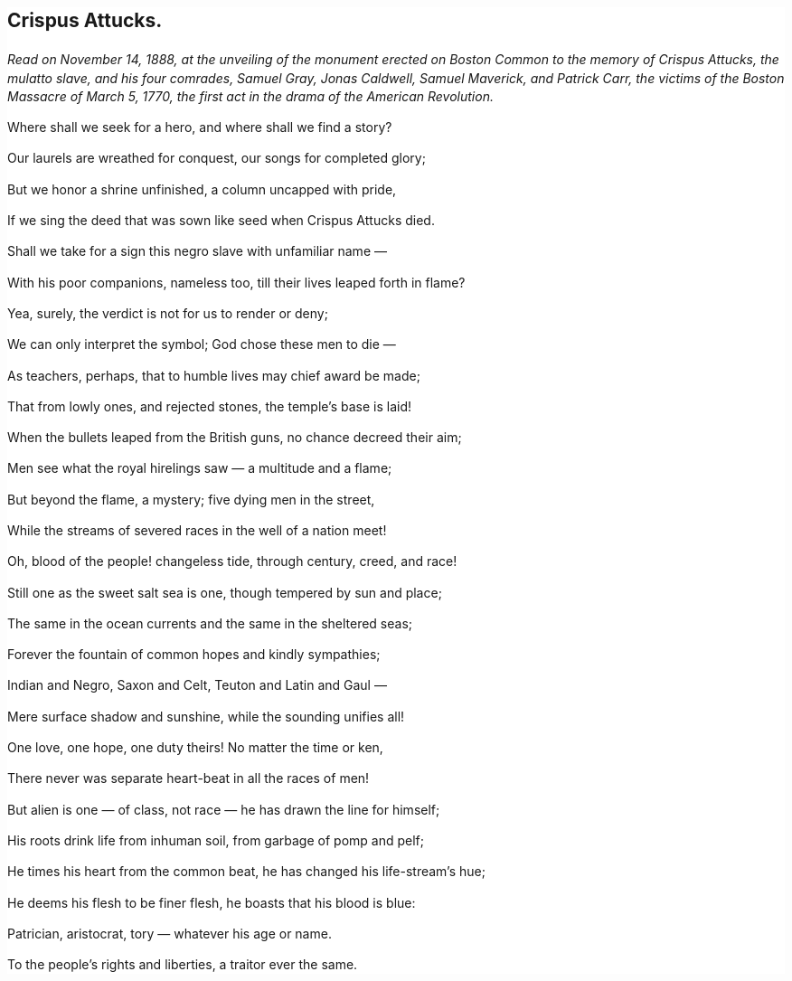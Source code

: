 ## Crispus Attucks.

*Read on November 14, 1888, at the unveiling of the monument erected on Boston Common to the memory of Crispus Attucks, the mulatto slave, and his four comrades, Samuel Gray, Jonas Caldwell, Samuel Maverick, and Patrick Carr, the victims of the Boston Massacre of March 5, 1770, the first act in the drama of the American Revolution.*

Where shall we seek for a hero, and where shall we find a story?

Our laurels are wreathed for conquest, our songs for completed glory;

But we honor a shrine unfinished, a column uncapped with pride,

If we sing the deed that was sown like seed when Crispus Attucks died.

Shall we take for a sign this negro slave with unfamiliar name —

With his poor companions, nameless too, till their lives leaped forth in flame?

Yea, surely, the verdict is not for us to render or deny;

We can only interpret the symbol; God chose these men to die —

As teachers, perhaps, that to humble lives may chief award be made;

That from lowly ones, and rejected stones, the temple’s base is laid!

When the bullets leaped from the British guns, no chance decreed their aim;

Men see what the royal hirelings saw — a multitude and a flame;

But beyond the flame, a mystery; five dying men in the street,

While the streams of severed races in the well of a nation meet!

Oh, blood of the people! changeless tide, through century, creed, and race!

Still one as the sweet salt sea is one, though tempered by sun and place;

The same in the ocean currents and the same in the sheltered seas;

Forever the fountain of common hopes and kindly sympathies;

Indian and Negro, Saxon and Celt, Teuton and Latin and Gaul —

Mere surface shadow and sunshine, while the sounding unifies all!

One love, one hope, one duty theirs! No matter the time or ken,

There never was separate heart-beat in all the races of men!

But alien is one — of class, not race — he has drawn the line for himself;

His roots drink life from inhuman soil, from garbage of pomp and pelf;

He times his heart from the common beat, he has changed his life-stream’s hue;

He deems his flesh to be finer flesh, he boasts that his blood is blue:

Patrician, aristocrat, tory — whatever his age or name.

To the people’s rights and liberties, a traitor ever the same.
